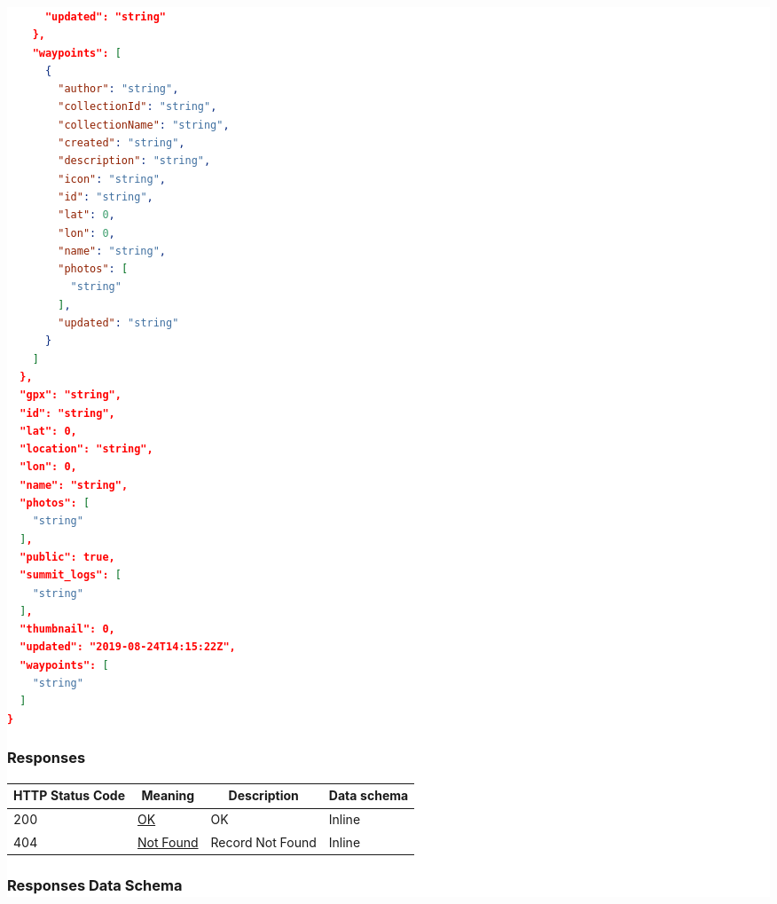 ```json
      "updated": "string"
    },
    "waypoints": [
      {
        "author": "string",
        "collectionId": "string",
        "collectionName": "string",
        "created": "string",
        "description": "string",
        "icon": "string",
        "id": "string",
        "lat": 0,
        "lon": 0,
        "name": "string",
        "photos": [
          "string"
        ],
        "updated": "string"
      }
    ]
  },
  "gpx": "string",
  "id": "string",
  "lat": 0,
  "location": "string",
  "lon": 0,
  "name": "string",
  "photos": [
    "string"
  ],
  "public": true,
  "summit_logs": [
    "string"
  ],
  "thumbnail": 0,
  "updated": "2019-08-24T14:15:22Z",
  "waypoints": [
    "string"
  ]
}
```

### Responses

|HTTP Status Code |Meaning|Description|Data schema|
|---|---|---|---|
|200|[OK](https://tools.ietf.org/html/rfc7231#section-6.3.1)|OK|Inline|
|404|[Not Found](https://tools.ietf.org/html/rfc7231#section-6.5.4)|Record Not Found|Inline|

### Responses Data Schema
